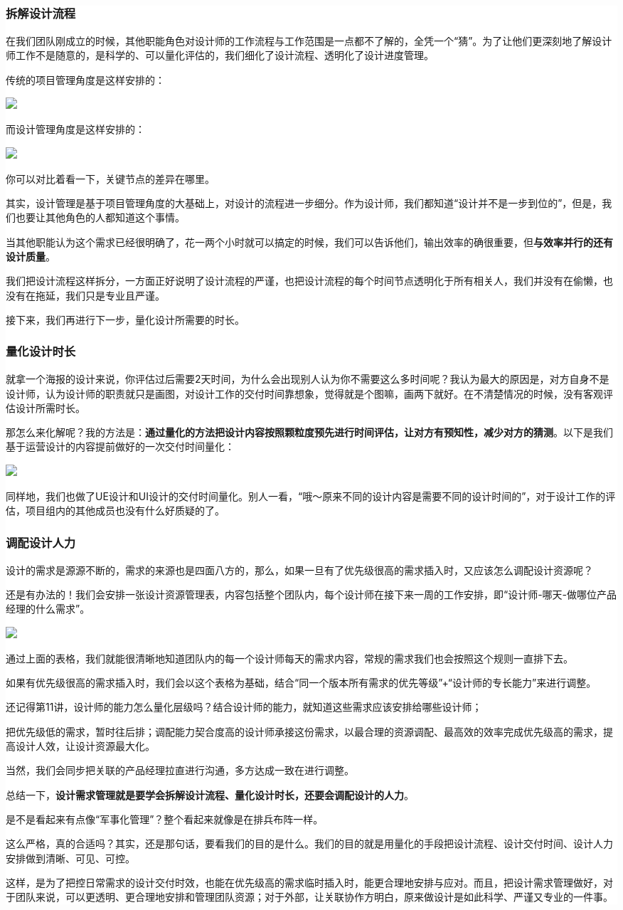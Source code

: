 ### 拆解设计流程

在我们团队刚成立的时候，其他职能角色对设计师的工作流程与工作范围是一点都不了解的，全凭一个“猜”。为了让他们更深刻地了解设计师工作不是随意的，是科学的、可以量化评估的，我们细化了设计流程、透明化了设计进度管理。

传统的项目管理角度是这样安排的：

![](https://static001.geekbang.org/resource/image/53/36/538e94fdc59c5d3959cf7b6ac8bb2936.png)

而设计管理角度是这样安排的：

![](https://static001.geekbang.org/resource/image/ab/5b/ab4c82ba07d2f6235b4065d74deb5b5b.png)

你可以对比着看一下，关键节点的差异在哪里。

其实，设计管理是基于项目管理角度的大基础上，对设计的流程进一步细分。作为设计师，我们都知道“设计并不是一步到位的”，但是，我们也要让其他角色的人都知道这个事情。

当其他职能认为这个需求已经很明确了，花一两个小时就可以搞定的时候，我们可以告诉他们，输出效率的确很重要，但**与效率并行的还有设计质量**。

我们把设计流程这样拆分，一方面正好说明了设计流程的严谨，也把设计流程的每个时间节点透明化于所有相关人，我们并没有在偷懒，也没有在拖延，我们只是专业且严谨。

接下来，我们再进行下一步，量化设计所需要的时长。

### 量化设计时长

就拿一个海报的设计来说，你评估过后需要2天时间，为什么会出现别人认为你不需要这么多时间呢？我认为最大的原因是，对方自身不是设计师，认为设计师的职责就只是画图，对设计工作的交付时间靠想象，觉得就是个图嘛，画两下就好。在不清楚情况的时候，没有客观评估设计所需时长。

那怎么来化解呢？我的方法是：**通过量化的方法把设计内容按照颗粒度预先进行时间评估，让对方有预知性，减少对方的猜测**。以下是我们基于运营设计的内容提前做好的一次交付时间量化：

![](https://static001.geekbang.org/resource/image/2f/21/2f7c55f9f886f1f7a2aeaf5a0812c421.png)

同样地，我们也做了UE设计和UI设计的交付时间量化。别人一看，“哦～原来不同的设计内容是需要不同的设计时间的”，对于设计工作的评估，项目组内的其他成员也没有什么好质疑的了。

### 调配设计人力

设计的需求是源源不断的，需求的来源也是四面八方的，那么，如果一旦有了优先级很高的需求插入时，又应该怎么调配设计资源呢？

还是有办法的！我们会安排一张设计资源管理表，内容包括整个团队内，每个设计师在接下来一周的工作安排，即“设计师-哪天-做哪位产品经理的什么需求”。

![](https://static001.geekbang.org/resource/image/0d/aa/0d0d7082ff53b78a8050cd83b1a820aa.png)

通过上面的表格，我们就能很清晰地知道团队内的每一个设计师每天的需求内容，常规的需求我们也会按照这个规则一直排下去。

如果有优先级很高的需求插入时，我们会以这个表格为基础，结合“同一个版本所有需求的优先等级”+“设计师的专长能力”来进行调整。

还记得第11讲，设计师的能力怎么量化层级吗？结合设计师的能力，就知道这些需求应该安排给哪些设计师；

把优先级低的需求，暂时往后排；调配能力契合度高的设计师承接这份需求，以最合理的资源调配、最高效的效率完成优先级高的需求，提高设计人效，让设计资源最大化。

当然，我们会同步把关联的产品经理拉直进行沟通，多方达成一致在进行调整。

总结一下，**设计需求管理就是要学会拆解设计流程、量化设计时长，还要会调配设计的人力**。

是不是看起来有点像“军事化管理”？整个看起来就像是在排兵布阵一样。

这么严格，真的合适吗？其实，还是那句话，要看我们的目的是什么。我们的目的就是用量化的手段把设计流程、设计交付时间、设计人力安排做到清晰、可见、可控。

这样，是为了把控日常需求的设计交付时效，也能在优先级高的需求临时插入时，能更合理地安排与应对。而且，把设计需求管理做好，对于团队来说，可以更透明、更合理地安排和管理团队资源；对于外部，让关联协作方明白，原来做设计是如此科学、严谨又专业的一件事。
